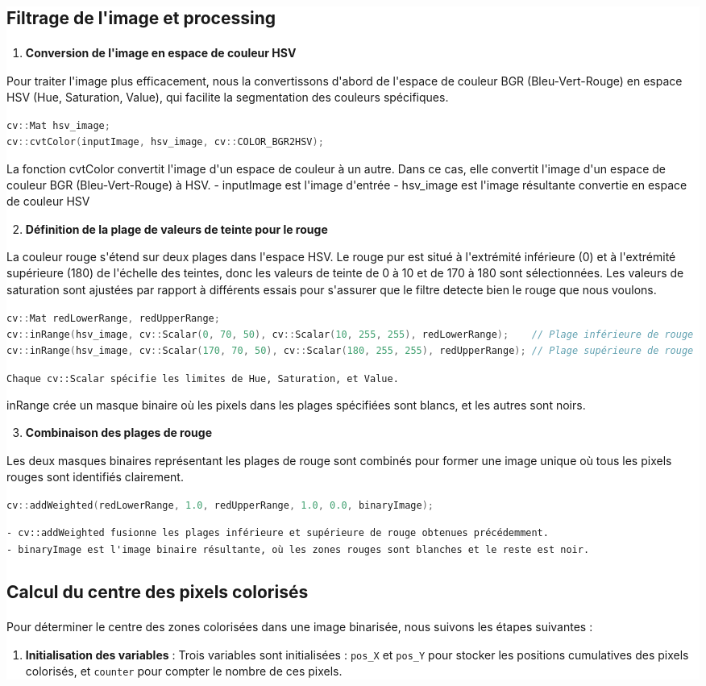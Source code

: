 ## Filtrage de l'image et processing

1. **Conversion de l'image en espace de couleur HSV**

Pour traiter l'image plus efficacement, nous la convertissons d'abord de l'espace de couleur BGR (Bleu-Vert-Rouge) en espace HSV (Hue, Saturation, Value), qui facilite la segmentation des couleurs spécifiques.


```cpp
cv::Mat hsv_image;
cv::cvtColor(inputImage, hsv_image, cv::COLOR_BGR2HSV);
```
La fonction cvtColor convertit l'image d'un espace de couleur à un autre. Dans ce cas, elle convertit l'image d'un espace de couleur BGR (Bleu-Vert-Rouge) à HSV.
    - inputImage est l'image d'entrée
    - hsv_image est l'image résultante convertie en espace de couleur HSV

2. **Définition de la plage de valeurs de teinte pour le rouge**

La couleur rouge s'étend sur deux plages dans l'espace HSV. Le rouge pur est situé à l'extrémité inférieure (0) et à l'extrémité supérieure (180) de l'échelle des teintes, donc les valeurs de teinte de 0 à 10 et de 170 à 180 sont sélectionnées. Les valeurs de saturation sont ajustées par rapport à différents essais pour s'assurer que le filtre detecte bien le rouge que nous voulons.

```cpp
cv::Mat redLowerRange, redUpperRange;
cv::inRange(hsv_image, cv::Scalar(0, 70, 50), cv::Scalar(10, 255, 255), redLowerRange);    // Plage inférieure de rouge
cv::inRange(hsv_image, cv::Scalar(170, 70, 50), cv::Scalar(180, 255, 255), redUpperRange); // Plage supérieure de rouge
```
    Chaque cv::Scalar spécifie les limites de Hue, Saturation, et Value.
inRange crée un masque binaire où les pixels dans les plages spécifiées sont blancs, et les autres sont noirs.


3. **Combinaison des plages de rouge**

Les deux masques binaires représentant les plages de rouge sont combinés pour former une image unique où tous les pixels rouges sont identifiés clairement.

```cpp
cv::addWeighted(redLowerRange, 1.0, redUpperRange, 1.0, 0.0, binaryImage);
```

    - cv::addWeighted fusionne les plages inférieure et supérieure de rouge obtenues précédemment.
    - binaryImage est l'image binaire résultante, où les zones rouges sont blanches et le reste est noir.



## Calcul du centre des pixels colorisés

Pour déterminer le centre des zones colorisées dans une image binarisée, nous suivons les étapes suivantes :

1. **Initialisation des variables** : Trois variables sont initialisées : `pos_X` et `pos_Y` pour stocker les positions cumulatives des pixels colorisés, et `counter` pour compter le nombre de ces pixels.
   